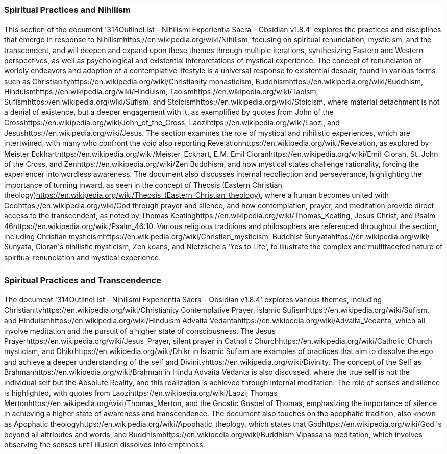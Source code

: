 
### Spiritual Practices and Nihilism
This section of the document '314OutlineList - Nihilismi Experientia Sacra - Obsidian v1.8.4' explores the practices and disciplines that emerge in response to Nihilismhttps://en.wikipedia.org/wiki/Nihilism, focusing on spiritual renunciation, mysticism, and the transcendent, and will deepen and expand upon these themes through multiple iterations, synthesizing Eastern and Western perspectives, as well as psychological and existential interpretations of mystical experience.
The concept of renunciation of worldly endeavors and adoption of a contemplative lifestyle is a universal response to existential despair, found in various forms such as Christianityhttps://en.wikipedia.org/wiki/Christianity monasticism, Buddhismhttps://en.wikipedia.org/wiki/Buddhism, Hinduismhttps://en.wikipedia.org/wiki/Hinduism, Taoismhttps://en.wikipedia.org/wiki/Taoism, Sufismhttps://en.wikipedia.org/wiki/Sufism, and Stoicismhttps://en.wikipedia.org/wiki/Stoicism, where material detachment is not a denial of existence, but a deeper engagement with it, as exemplified by quotes from John of the Crosshttps://en.wikipedia.org/wiki/John_of_the_Cross, Laozihttps://en.wikipedia.org/wiki/Laozi, and Jesushttps://en.wikipedia.org/wiki/Jesus.
The section examines the role of mystical and nihilistic experiences, which are intertwined, with many who confront the void also reporting Revelationhttps://en.wikipedia.org/wiki/Revelation, as explored by Meister Eckharthttps://en.wikipedia.org/wiki/Meister_Eckhart, E.M. Emil Cioranhttps://en.wikipedia.org/wiki/Emil_Cioran, St. John of the Cross, and Zenhttps://en.wikipedia.org/wiki/Zen Buddhism, and how mystical states challenge rationality, forcing the experiencer into wordless awareness.
The document also discusses internal recollection and perseverance, highlighting the importance of turning inward, as seen in the concept of Theosis (Eastern Christian theology)https://en.wikipedia.org/wiki/Theosis_(Eastern_Christian_theology), where a human becomes united with Godhttps://en.wikipedia.org/wiki/God through prayer and silence, and how contemplation, prayer, and meditation provide direct access to the transcendent, as noted by Thomas Keatinghttps://en.wikipedia.org/wiki/Thomas_Keating, Jesus Christ, and Psalm 46https://en.wikipedia.org/wiki/Psalm_46:10.
Various religious traditions and philosophers are referenced throughout the section, including Christian mysticismhttps://en.wikipedia.org/wiki/Christian_mysticism, Buddhist Śūnyatāhttps://en.wikipedia.org/wiki/Śūnyatā, Cioran's nihilistic mysticism, Zen koans, and Nietzsche's 'Yes to Life', to illustrate the complex and multifaceted nature of spiritual renunciation and mystical experience.

### Spiritual Practices and Transcendence
The document '314OutlineList - Nihilismi Experientia Sacra - Obsidian v1.8.4' explores various themes, including Christianityhttps://en.wikipedia.org/wiki/Christianity Contemplative Prayer, Islamic Sufismhttps://en.wikipedia.org/wiki/Sufism, and Hinduismhttps://en.wikipedia.org/wiki/Hinduism Advaita Vedantahttps://en.wikipedia.org/wiki/Advaita_Vedanta, which all involve meditation and the pursuit of a higher state of consciousness.
The Jesus Prayerhttps://en.wikipedia.org/wiki/Jesus_Prayer, silent prayer in Catholic Churchhttps://en.wikipedia.org/wiki/Catholic_Church mysticism, and Dhikrhttps://en.wikipedia.org/wiki/Dhikr in Islamic Sufism are examples of practices that aim to dissolve the ego and achieve a deeper understanding of the self and Divinityhttps://en.wikipedia.org/wiki/Divinity.
The concept of the Self as Brahmanhttps://en.wikipedia.org/wiki/Brahman in Hindu Advaita Vedanta is also discussed, where the true self is not the individual self but the Absolute Reality, and this realization is achieved through internal meditation.
The role of senses and silence is highlighted, with quotes from Laozihttps://en.wikipedia.org/wiki/Laozi, Thomas Mertonhttps://en.wikipedia.org/wiki/Thomas_Merton, and the Gnostic Gospel of Thomas, emphasizing the importance of silence in achieving a higher state of awareness and transcendence.
The document also touches on the apophatic tradition, also known as Apophatic theologyhttps://en.wikipedia.org/wiki/Apophatic_theology, which states that Godhttps://en.wikipedia.org/wiki/God is beyond all attributes and words, and Buddhismhttps://en.wikipedia.org/wiki/Buddhism Vipassana meditation, which involves observing the senses until illusion dissolves into emptiness.
